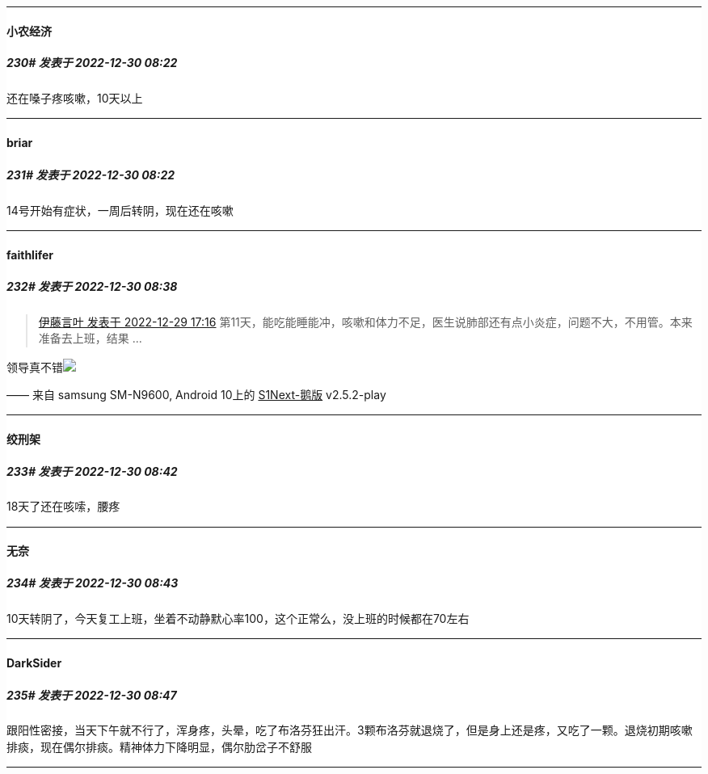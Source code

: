 

*****

####  小农经济  
##### 230#       发表于 2022-12-30 08:22

还在嗓子疼咳嗽，10天以上



*****

####  briar  
##### 231#       发表于 2022-12-30 08:22

14号开始有症状，一周后转阴，现在还在咳嗽



*****

####  faithlifer  
##### 232#       发表于 2022-12-30 08:38

<blockquote><a href="httphttps://bbs.saraba1st.com/2b/forum.php?mod=redirect&amp;goto=findpost&amp;pid=59131125&amp;ptid=2112474" target="_blank">伊藤言叶 发表于 2022-12-29 17:16</a>
第11天，能吃能睡能冲，咳嗽和体力不足，医生说肺部还有点小炎症，问题不大，不用管。本来准备去上班，结果 ...</blockquote>
领导真不错<img src="https://static.saraba1st.com/image/smiley/face2017/097.png" referrerpolicy="no-referrer">

—— 来自 samsung SM-N9600, Android 10上的 [S1Next-鹅版](https://github.com/ykrank/S1-Next/releases) v2.5.2-play

*****

####  绞刑架  
##### 233#       发表于 2022-12-30 08:42

18天了还在咳嗦，腰疼



*****

####  无奈  
##### 234#       发表于 2022-12-30 08:43

10天转阴了，今天复工上班，坐着不动静默心率100，这个正常么，没上班的时候都在70左右

*****

####  DarkSider  
##### 235#       发表于 2022-12-30 08:47

跟阳性密接，当天下午就不行了，浑身疼，头晕，吃了布洛芬狂出汗。3颗布洛芬就退烧了，但是身上还是疼，又吃了一颗。退烧初期咳嗽排痰，现在偶尔排痰。精神体力下降明显，偶尔肋岔子不舒服

*****

